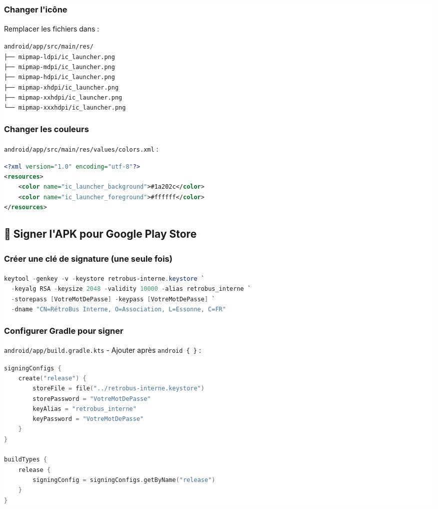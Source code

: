 ### Changer l'icône
Remplacer les fichiers dans :
```
android/app/src/main/res/
├── mipmap-ldpi/ic_launcher.png
├── mipmap-mdpi/ic_launcher.png
├── mipmap-hdpi/ic_launcher.png
├── mipmap-xhdpi/ic_launcher.png
├── mipmap-xxhdpi/ic_launcher.png
└── mipmap-xxxhdpi/ic_launcher.png
```

### Changer les couleurs
`android/app/src/main/res/values/colors.xml` :
```xml
<?xml version="1.0" encoding="utf-8"?>
<resources>
    <color name="ic_launcher_background">#1a202c</color>
    <color name="ic_launcher_foreground">#ffffff</color>
</resources>
```

## 🔐 Signer l'APK pour Google Play Store

### Créer une clé de signature (une seule fois)

```powershell
keytool -genkey -v -keystore retrobus-interne.keystore `
  -keyalg RSA -keysize 2048 -validity 10000 -alias retrobus_interne `
  -storepass [VotreMotDePasse] -keypass [VotreMotDePasse] `
  -dname "CN=RétroBus Interne, O=Association, L=Essonne, C=FR"
```

### Configurer Gradle pour signer

`android/app/build.gradle.kts` - Ajouter après `android { }` :

```kotlin
signingConfigs {
    create("release") {
        storeFile = file("../retrobus-interne.keystore")
        storePassword = "VotreMotDePasse"
        keyAlias = "retrobus_interne"
        keyPassword = "VotreMotDePasse"
    }
}

buildTypes {
    release {
        signingConfig = signingConfigs.getByName("release")
    }
}
```
